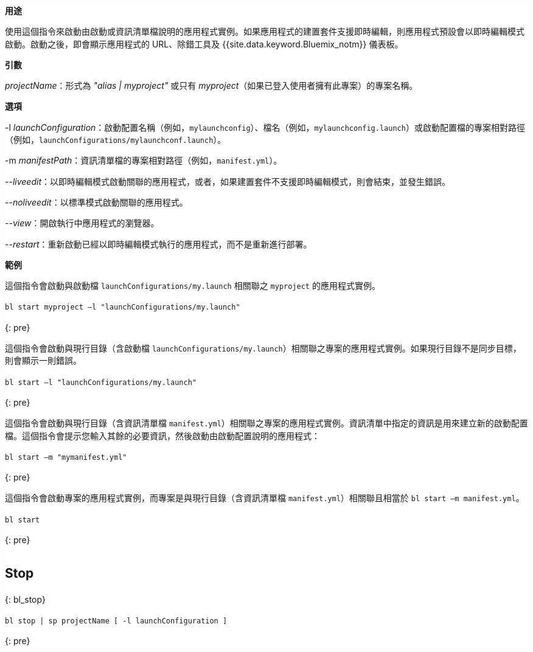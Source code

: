 **用途**

使用這個指令來啟動由啟動或資訊清單檔說明的應用程式實例。如果應用程式的建置套件支援即時編輯，則應用程式預設會以即時編輯模式啟動。啟動之後，即會顯示應用程式的 URL、除錯工具及 {{site.data.keyword.Bluemix_notm}} 儀表板。

**引數**

*projectName*：形式為 *"alias | myproject"* 或只有 *myproject*（如果已登入使用者擁有此專案）的專案名稱。

**選項**

-l *launchConfiguration*：啟動配置名稱（例如，`mylaunchconfig`）、檔名（例如，`mylaunchconfig.launch`）或啟動配置檔的專案相對路徑（例如，`launchConfigurations/mylaunchconf.launch`）。

-m *manifestPath*：資訊清單檔的專案相對路徑（例如，`manifest.yml`）。

*--liveedit*：以即時編輯模式啟動關聯的應用程式，或者，如果建置套件不支援即時編輯模式，則會結束，並發生錯誤。

*--noliveedit*：以標準模式啟動關聯的應用程式。

*--view*：開啟執行中應用程式的瀏覽器。

*--restart*：重新啟動已經以即時編輯模式執行的應用程式，而不是重新進行部署。

**範例**

這個指令會啟動與啟動檔 `launchConfigurations/my.launch` 相關聯之 `myproject` 的應用程式實例。

```
bl start myproject –l "launchConfigurations/my.launch"
```
{: pre}

這個指令會啟動與現行目錄（含啟動檔 `launchConfigurations/my.launch`）相關聯之專案的應用程式實例。如果現行目錄不是同步目標，則會顯示一則錯誤。

```
bl start –l "launchConfigurations/my.launch"
```
{: pre}

這個指令會啟動與現行目錄（含資訊清單檔 `manifest.yml`）相關聯之專案的應用程式實例。資訊清單中指定的資訊是用來建立新的啟動配置檔。這個指令會提示您輸入其餘的必要資訊，然後啟動由啟動配置說明的應用程式：

```
bl start –m "mymanifest.yml"
```
{: pre}

這個指令會啟動專案的應用程式實例，而專案是與現行目錄（含資訊清單檔 `manifest.yml`）相關聯且相當於 `bl start –m manifest.yml`。

```
bl start
```
{: pre}

## Stop
{: bl_stop}

```
bl stop | sp projectName [ -l launchConfiguration ]
```
{: pre}
